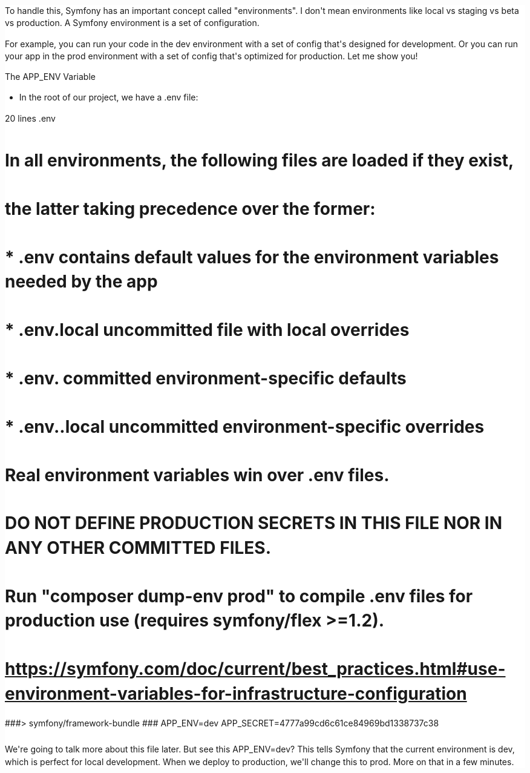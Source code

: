   To handle this, Symfony has an important concept called "environments". I don't mean environments like local vs staging vs beta vs production. A Symfony environment is a set of configuration.

  For example, you can run your code in the dev environment with a set of config that's designed for development. Or you can run your app in the prod environment with a set of config that's optimized for production. Let me show you!

  The APP_ENV Variable
  - In the root of our project, we have a .env file:

 20 lines  .env
  # In all environments, the following files are loaded if they exist,
  # the latter taking precedence over the former:
  #
  #  * .env                contains default values for the environment variables needed by the app
  #  * .env.local          uncommitted file with local overrides
  #  * .env.       committed environment-specific defaults
  #  * .env..local uncommitted environment-specific overrides
  #
  # Real environment variables win over .env files.
  #
  # DO NOT DEFINE PRODUCTION SECRETS IN THIS FILE NOR IN ANY OTHER COMMITTED FILES.
  #
  # Run "composer dump-env prod" to compile .env files for production use (requires symfony/flex >=1.2).
  # https://symfony.com/doc/current/best_practices.html#use-environment-variables-for-infrastructure-configuration
  ###> symfony/framework-bundle ###
  APP_ENV=dev
  APP_SECRET=4777a99cd6c61ce84969bd1338737c38
  ###
  We're going to talk more about this file later. But see this APP_ENV=dev? This tells Symfony that the current environment is dev, which is perfect for local development. When we deploy to production, we'll change this to prod. More on that in a few minutes.
